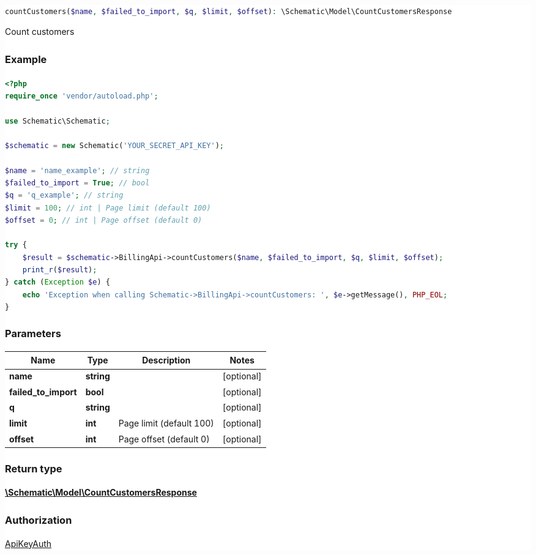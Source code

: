 ```php
countCustomers($name, $failed_to_import, $q, $limit, $offset): \Schematic\Model\CountCustomersResponse
```

Count customers

### Example

```php
<?php
require_once 'vendor/autoload.php';

use Schematic\Schematic;

$schematic = new Schematic('YOUR_SECRET_API_KEY');

$name = 'name_example'; // string
$failed_to_import = True; // bool
$q = 'q_example'; // string
$limit = 100; // int | Page limit (default 100)
$offset = 0; // int | Page offset (default 0)

try {
    $result = $schematic->BillingApi->countCustomers($name, $failed_to_import, $q, $limit, $offset);
    print_r($result);
} catch (Exception $e) {
    echo 'Exception when calling Schematic->BillingApi->countCustomers: ', $e->getMessage(), PHP_EOL;
}
```

### Parameters

| Name | Type | Description  | Notes |
| ------------- | ------------- | ------------- | ------------- |
| **name** | **string**|  | [optional] |
| **failed_to_import** | **bool**|  | [optional] |
| **q** | **string**|  | [optional] |
| **limit** | **int**| Page limit (default 100) | [optional] |
| **offset** | **int**| Page offset (default 0) | [optional] |

### Return type

[**\Schematic\Model\CountCustomersResponse**](../Model/CountCustomersResponse.md)

### Authorization

[ApiKeyAuth](../../README.md#ApiKeyAuth)
